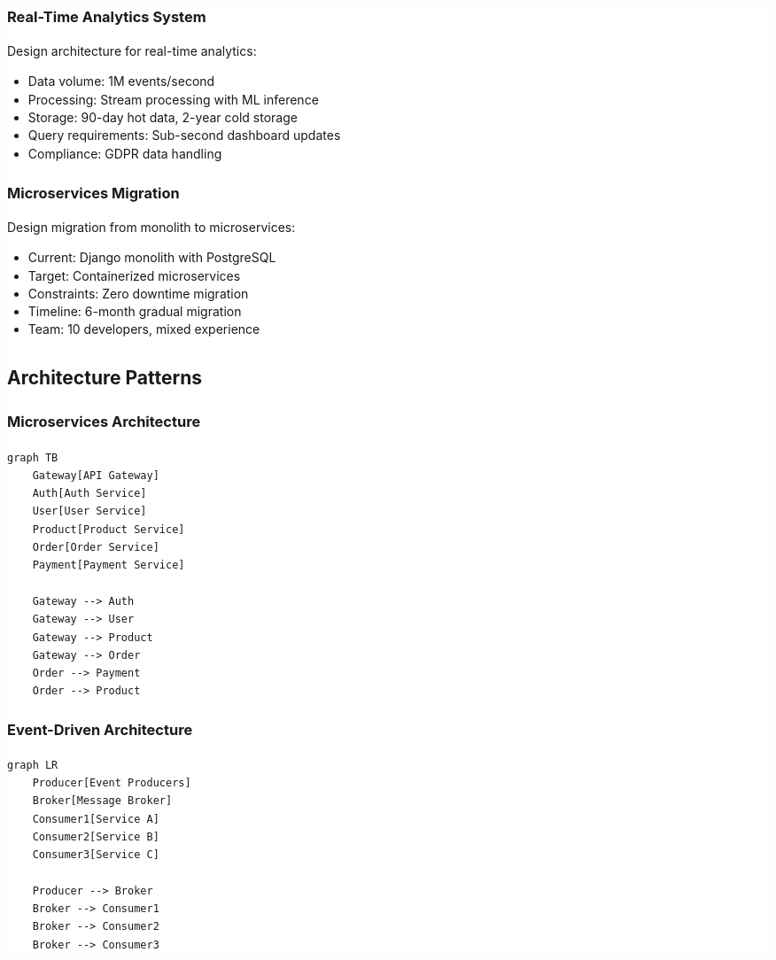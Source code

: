 ### Real-Time Analytics System
Design architecture for real-time analytics:
- Data volume: 1M events/second
- Processing: Stream processing with ML inference
- Storage: 90-day hot data, 2-year cold storage
- Query requirements: Sub-second dashboard updates
- Compliance: GDPR data handling

### Microservices Migration
Design migration from monolith to microservices:
- Current: Django monolith with PostgreSQL
- Target: Containerized microservices
- Constraints: Zero downtime migration
- Timeline: 6-month gradual migration
- Team: 10 developers, mixed experience

## Architecture Patterns

### Microservices Architecture

```mermaid
graph TB
    Gateway[API Gateway]
    Auth[Auth Service]
    User[User Service]
    Product[Product Service]
    Order[Order Service]
    Payment[Payment Service]

    Gateway --> Auth
    Gateway --> User
    Gateway --> Product
    Gateway --> Order
    Order --> Payment
    Order --> Product
```

### Event-Driven Architecture

```mermaid
graph LR
    Producer[Event Producers]
    Broker[Message Broker]
    Consumer1[Service A]
    Consumer2[Service B]
    Consumer3[Service C]

    Producer --> Broker
    Broker --> Consumer1
    Broker --> Consumer2
    Broker --> Consumer3
```
